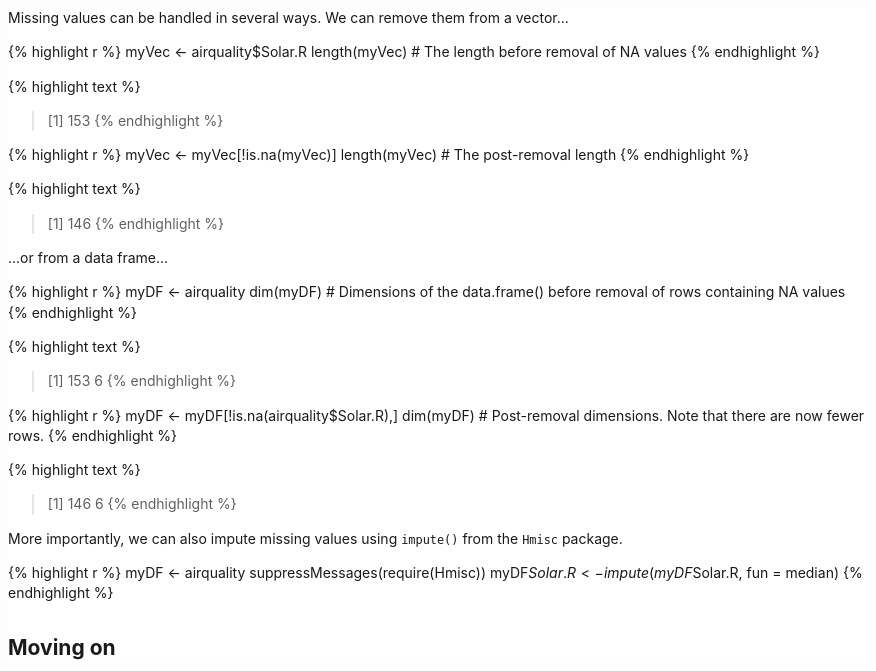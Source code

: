 Missing values can be handled in several ways. We can remove them from a vector...

{% highlight r %}
myVec <- airquality$Solar.R
length(myVec) # The length before removal of NA values
{% endhighlight %}



{% highlight text %}
> [1] 153
{% endhighlight %}



{% highlight r %}
myVec <- myVec[!is.na(myVec)]
length(myVec) # The post-removal length
{% endhighlight %}



{% highlight text %}
> [1] 146
{% endhighlight %}

...or from a data frame...

{% highlight r %}
myDF <- airquality
dim(myDF) # Dimensions of the data.frame() before removal of rows containing NA values
{% endhighlight %}



{% highlight text %}
> [1] 153   6
{% endhighlight %}



{% highlight r %}
myDF <- myDF[!is.na(airquality$Solar.R),]
dim(myDF) # Post-removal dimensions. Note that there are now fewer rows.
{% endhighlight %}



{% highlight text %}
> [1] 146   6
{% endhighlight %}

More importantly, we can also impute missing values using `impute()` from the `Hmisc` package.

{% highlight r %}
myDF <- airquality
suppressMessages(require(Hmisc))
myDF$Solar.R <- impute(myDF$Solar.R, fun = median)
{% endhighlight %}

## Moving on
